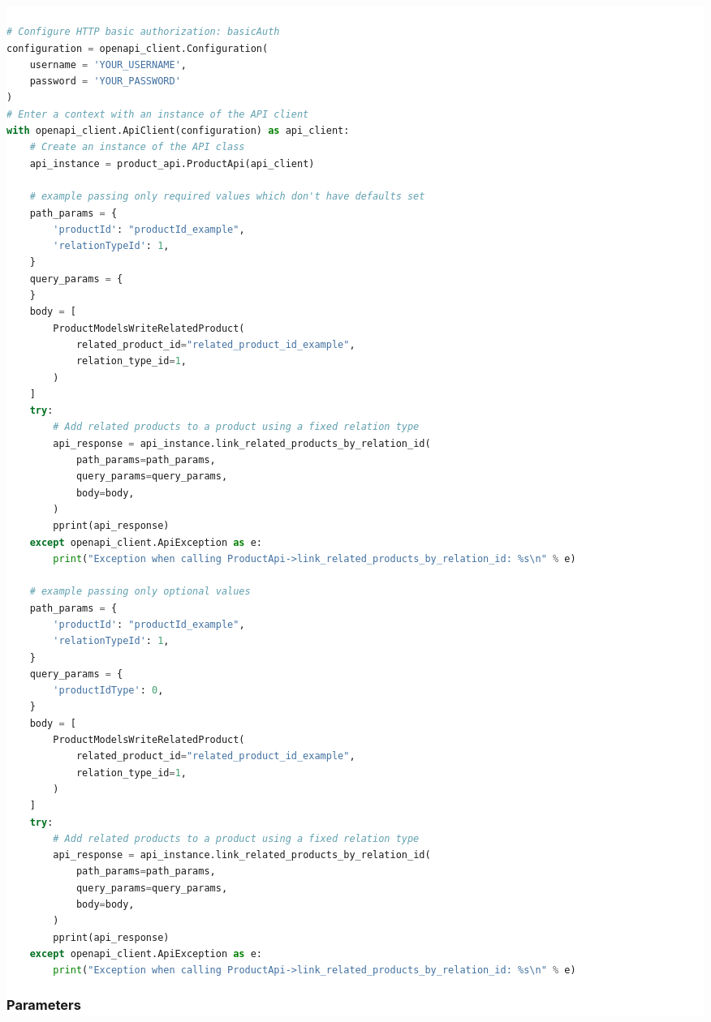 ```python

# Configure HTTP basic authorization: basicAuth
configuration = openapi_client.Configuration(
    username = 'YOUR_USERNAME',
    password = 'YOUR_PASSWORD'
)
# Enter a context with an instance of the API client
with openapi_client.ApiClient(configuration) as api_client:
    # Create an instance of the API class
    api_instance = product_api.ProductApi(api_client)

    # example passing only required values which don't have defaults set
    path_params = {
        'productId': "productId_example",
        'relationTypeId': 1,
    }
    query_params = {
    }
    body = [
        ProductModelsWriteRelatedProduct(
            related_product_id="related_product_id_example",
            relation_type_id=1,
        )
    ]
    try:
        # Add related products to a product using a fixed relation type
        api_response = api_instance.link_related_products_by_relation_id(
            path_params=path_params,
            query_params=query_params,
            body=body,
        )
        pprint(api_response)
    except openapi_client.ApiException as e:
        print("Exception when calling ProductApi->link_related_products_by_relation_id: %s\n" % e)

    # example passing only optional values
    path_params = {
        'productId': "productId_example",
        'relationTypeId': 1,
    }
    query_params = {
        'productIdType': 0,
    }
    body = [
        ProductModelsWriteRelatedProduct(
            related_product_id="related_product_id_example",
            relation_type_id=1,
        )
    ]
    try:
        # Add related products to a product using a fixed relation type
        api_response = api_instance.link_related_products_by_relation_id(
            path_params=path_params,
            query_params=query_params,
            body=body,
        )
        pprint(api_response)
    except openapi_client.ApiException as e:
        print("Exception when calling ProductApi->link_related_products_by_relation_id: %s\n" % e)
```
### Parameters
